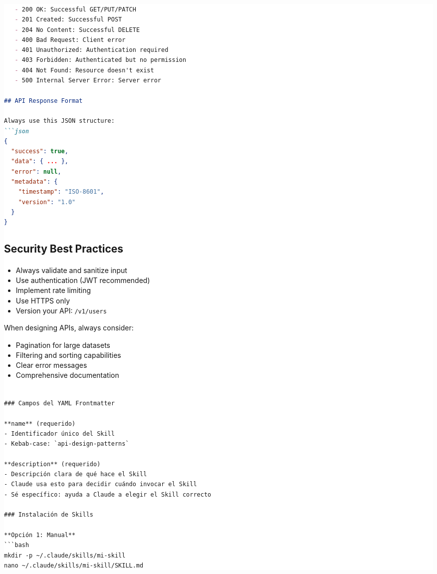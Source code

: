 ```markdown
   - 200 OK: Successful GET/PUT/PATCH
   - 201 Created: Successful POST
   - 204 No Content: Successful DELETE
   - 400 Bad Request: Client error
   - 401 Unauthorized: Authentication required
   - 403 Forbidden: Authenticated but no permission
   - 404 Not Found: Resource doesn't exist
   - 500 Internal Server Error: Server error

## API Response Format

Always use this JSON structure:
```json
{
  "success": true,
  "data": { ... },
  "error": null,
  "metadata": {
    "timestamp": "ISO-8601",
    "version": "1.0"
  }
}
```

## Security Best Practices

- Always validate and sanitize input
- Use authentication (JWT recommended)
- Implement rate limiting
- Use HTTPS only
- Version your API: `/v1/users`

When designing APIs, always consider:
- Pagination for large datasets
- Filtering and sorting capabilities
- Clear error messages
- Comprehensive documentation
```

### Campos del YAML Frontmatter

**name** (requerido)
- Identificador único del Skill
- Kebab-case: `api-design-patterns`

**description** (requerido)
- Descripción clara de qué hace el Skill
- Claude usa esto para decidir cuándo invocar el Skill
- Sé específico: ayuda a Claude a elegir el Skill correcto

### Instalación de Skills

**Opción 1: Manual**
```bash
mkdir -p ~/.claude/skills/mi-skill
nano ~/.claude/skills/mi-skill/SKILL.md
```
